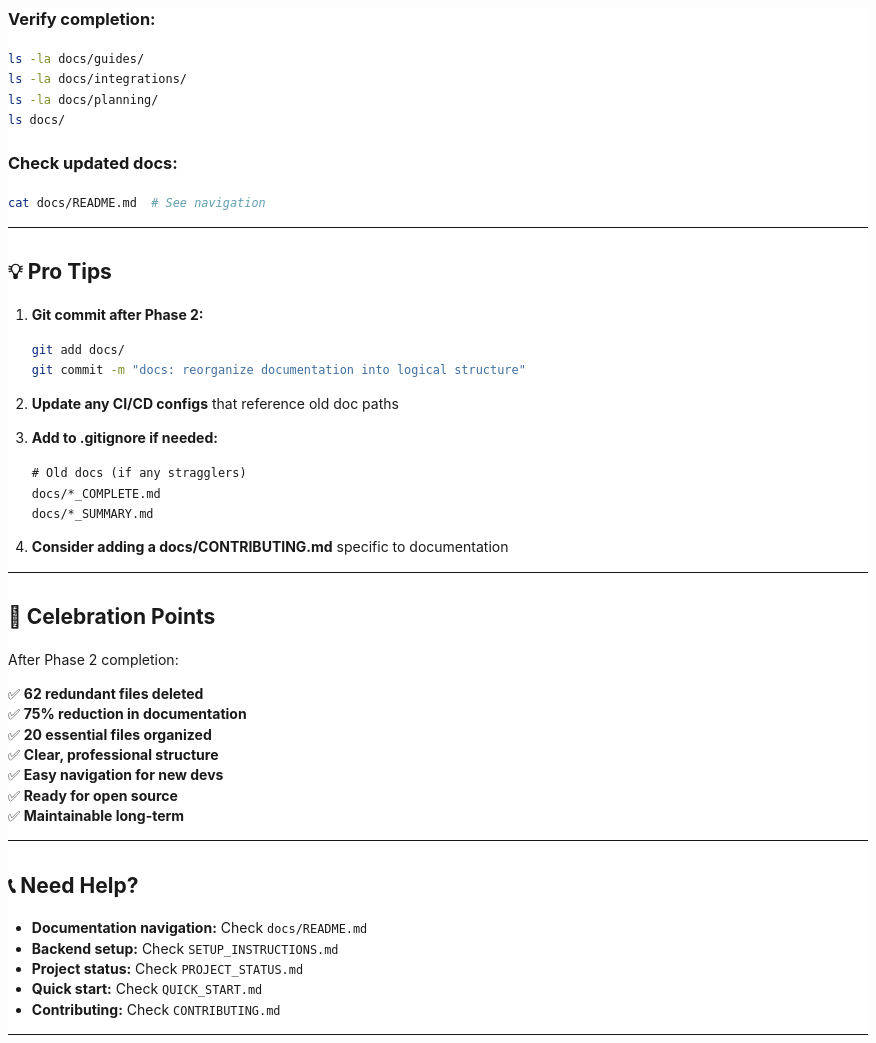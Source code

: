 ### Verify completion:
```bash
ls -la docs/guides/
ls -la docs/integrations/
ls -la docs/planning/
ls docs/
```

### Check updated docs:
```bash
cat docs/README.md  # See navigation
```

---

## 💡 Pro Tips

1. **Git commit after Phase 2:**
   ```bash
   git add docs/
   git commit -m "docs: reorganize documentation into logical structure"
   ```

2. **Update any CI/CD configs** that reference old doc paths

3. **Add to .gitignore if needed:**
   ```
   # Old docs (if any stragglers)
   docs/*_COMPLETE.md
   docs/*_SUMMARY.md
   ```

4. **Consider adding a docs/CONTRIBUTING.md** specific to documentation

---

## 🎉 Celebration Points

After Phase 2 completion:

✅ **62 redundant files deleted**  
✅ **75% reduction in documentation**  
✅ **20 essential files organized**  
✅ **Clear, professional structure**  
✅ **Easy navigation for new devs**  
✅ **Ready for open source**  
✅ **Maintainable long-term**  

---

## 📞 Need Help?

- **Documentation navigation:** Check `docs/README.md`
- **Backend setup:** Check `SETUP_INSTRUCTIONS.md`
- **Project status:** Check `PROJECT_STATUS.md`
- **Quick start:** Check `QUICK_START.md`
- **Contributing:** Check `CONTRIBUTING.md`

---